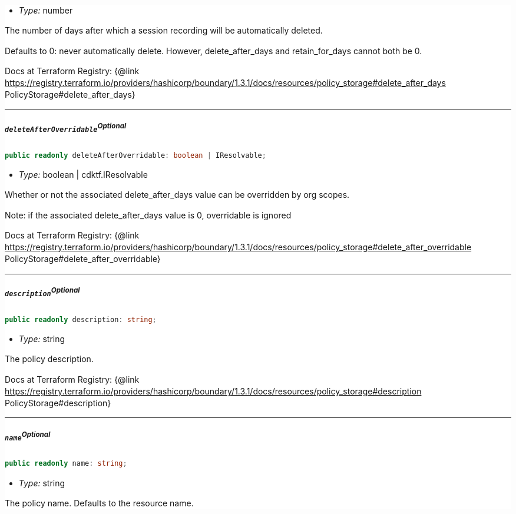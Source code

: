 - *Type:* number

The number of days after which a session recording will be automatically deleted.

Defaults to 0: never automatically delete. However, delete_after_days and retain_for_days cannot both be 0.

Docs at Terraform Registry: {@link https://registry.terraform.io/providers/hashicorp/boundary/1.3.1/docs/resources/policy_storage#delete_after_days PolicyStorage#delete_after_days}

---

##### `deleteAfterOverridable`<sup>Optional</sup> <a name="deleteAfterOverridable" id="@cdktf/provider-boundary.policyStorage.PolicyStorageConfig.property.deleteAfterOverridable"></a>

```typescript
public readonly deleteAfterOverridable: boolean | IResolvable;
```

- *Type:* boolean | cdktf.IResolvable

Whether or not the associated delete_after_days value can be overridden by org scopes.

Note: if the associated delete_after_days value is 0, overridable is ignored

Docs at Terraform Registry: {@link https://registry.terraform.io/providers/hashicorp/boundary/1.3.1/docs/resources/policy_storage#delete_after_overridable PolicyStorage#delete_after_overridable}

---

##### `description`<sup>Optional</sup> <a name="description" id="@cdktf/provider-boundary.policyStorage.PolicyStorageConfig.property.description"></a>

```typescript
public readonly description: string;
```

- *Type:* string

The policy description.

Docs at Terraform Registry: {@link https://registry.terraform.io/providers/hashicorp/boundary/1.3.1/docs/resources/policy_storage#description PolicyStorage#description}

---

##### `name`<sup>Optional</sup> <a name="name" id="@cdktf/provider-boundary.policyStorage.PolicyStorageConfig.property.name"></a>

```typescript
public readonly name: string;
```

- *Type:* string

The policy name. Defaults to the resource name.
